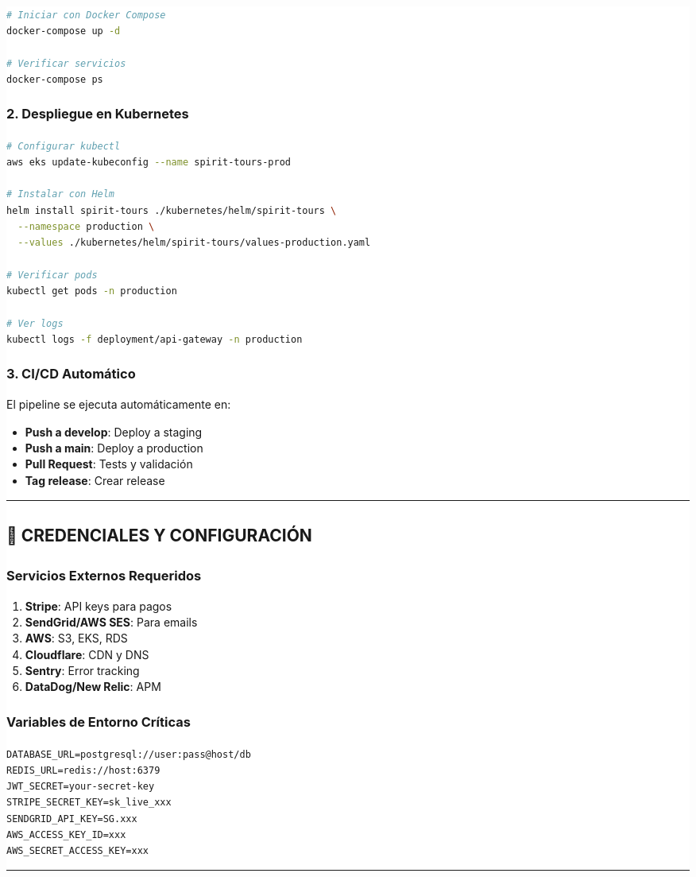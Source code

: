 ```bash
# Iniciar con Docker Compose
docker-compose up -d

# Verificar servicios
docker-compose ps
```

### 2. Despliegue en Kubernetes
```bash
# Configurar kubectl
aws eks update-kubeconfig --name spirit-tours-prod

# Instalar con Helm
helm install spirit-tours ./kubernetes/helm/spirit-tours \
  --namespace production \
  --values ./kubernetes/helm/spirit-tours/values-production.yaml

# Verificar pods
kubectl get pods -n production

# Ver logs
kubectl logs -f deployment/api-gateway -n production
```

### 3. CI/CD Automático
El pipeline se ejecuta automáticamente en:
- **Push a develop**: Deploy a staging
- **Push a main**: Deploy a production
- **Pull Request**: Tests y validación
- **Tag release**: Crear release

---

## 🔑 CREDENCIALES Y CONFIGURACIÓN

### Servicios Externos Requeridos
1. **Stripe**: API keys para pagos
2. **SendGrid/AWS SES**: Para emails
3. **AWS**: S3, EKS, RDS
4. **Cloudflare**: CDN y DNS
5. **Sentry**: Error tracking
6. **DataDog/New Relic**: APM

### Variables de Entorno Críticas
```env
DATABASE_URL=postgresql://user:pass@host/db
REDIS_URL=redis://host:6379
JWT_SECRET=your-secret-key
STRIPE_SECRET_KEY=sk_live_xxx
SENDGRID_API_KEY=SG.xxx
AWS_ACCESS_KEY_ID=xxx
AWS_SECRET_ACCESS_KEY=xxx
```

---